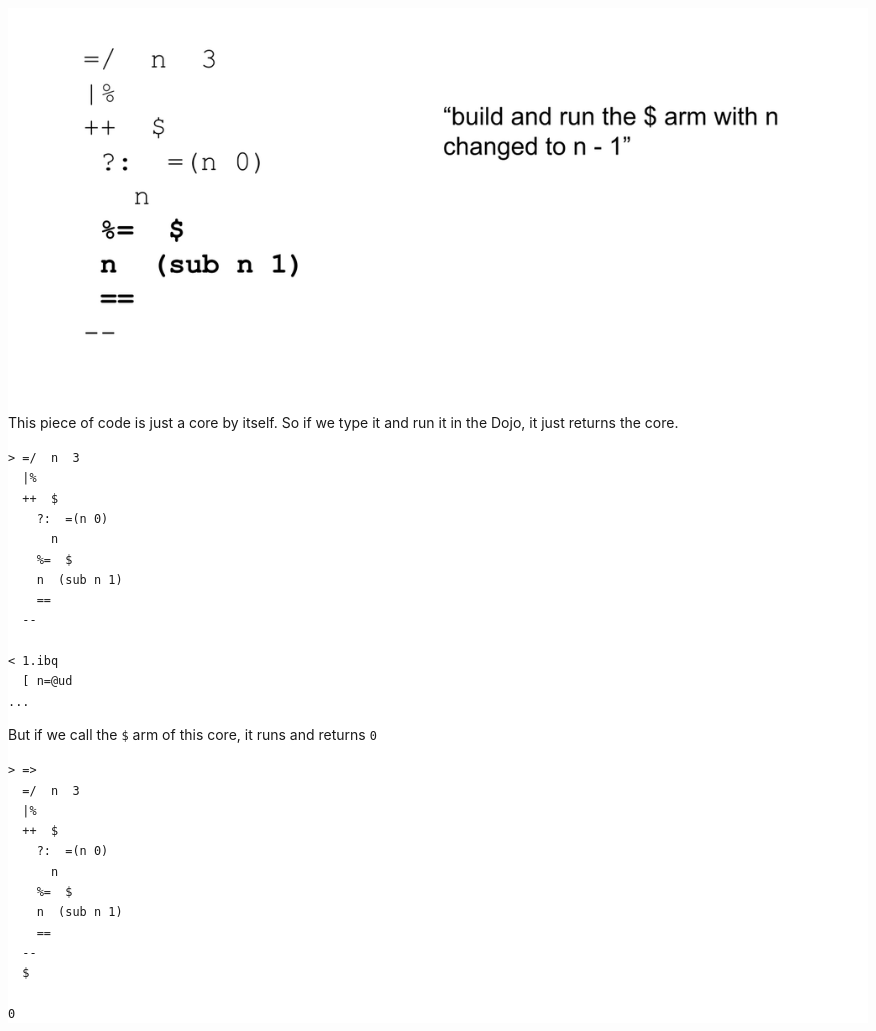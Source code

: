 ![](Images/270.png)

This piece of code is just a core by itself. So if we type it and run it in the Dojo, it just returns the core. 

```
> =/  n  3
  |%
  ++  $  
    ?:  =(n 0)
      n
    %=  $
    n  (sub n 1)
    ==
  --

< 1.ibq
  [ n=@ud
...
```

But if we call the `$` arm of this core, it runs and returns `0`

```
> =>
  =/  n  3
  |%
  ++  $  
    ?:  =(n 0)
      n
    %=  $
    n  (sub n 1)
    ==
  --
  $

0
```
